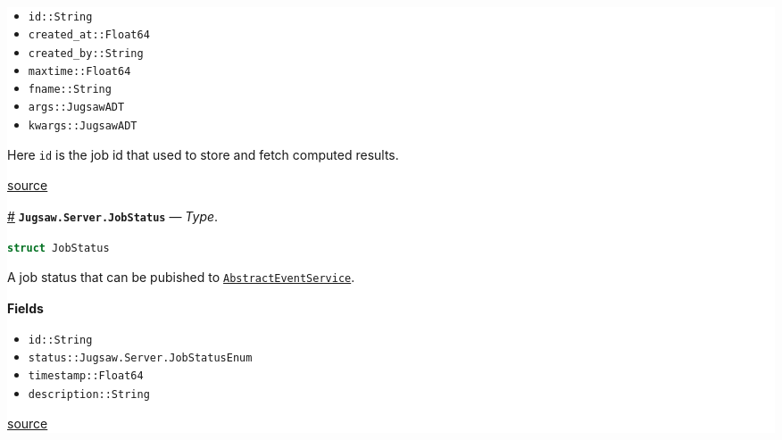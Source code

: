   * `id::String`
  * `created_at::Float64`
  * `created_by::String`
  * `maxtime::Float64`
  * `fname::String`
  * `args::JugsawADT`
  * `kwargs::JugsawADT`

Here `id` is the job id that used to store and fetch computed results.


<a target='_blank' href='https://github.com/Jugsaw/Jugsaw.jl/blob/00bdfff3a6d5b973b0fd74fffb84bf35621b8ab9/src/jl/Jugsaw/src/server/jobhandler.jl#L14' class='documenter-source'>source</a><br>

<a id='Jugsaw.Server.JobStatus' href='#Jugsaw.Server.JobStatus'>#</a>
**`Jugsaw.Server.JobStatus`** &mdash; *Type*.



```julia
struct JobStatus
```

A job status that can be pubished to [`AbstractEventService`](JugsawServer.md#Jugsaw.Server.AbstractEventService).

**Fields**

  * `id::String`
  * `status::Jugsaw.Server.JobStatusEnum`
  * `timestamp::Float64`
  * `description::String`


<a target='_blank' href='https://github.com/Jugsaw/Jugsaw.jl/blob/00bdfff3a6d5b973b0fd74fffb84bf35621b8ab9/src/jl/Jugsaw/src/server/jobhandler.jl#L58' class='documenter-source'>source</a><br>


